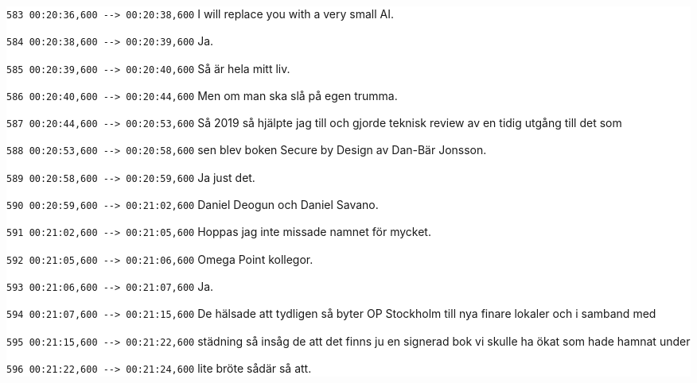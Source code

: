 

`583 00:20:36,600 --> 00:20:38,600`
I will replace you with a very small AI.



`584 00:20:38,600 --> 00:20:39,600`
Ja.



`585 00:20:39,600 --> 00:20:40,600`
Så är hela mitt liv.



`586 00:20:40,600 --> 00:20:44,600`
Men om man ska slå på egen trumma.



`587 00:20:44,600 --> 00:20:53,600`
Så 2019 så hjälpte jag till och gjorde teknisk review av en tidig utgång till det som



`588 00:20:53,600 --> 00:20:58,600`
sen blev boken Secure by Design av Dan-Bär Jonsson.



`589 00:20:58,600 --> 00:20:59,600`
Ja just det.



`590 00:20:59,600 --> 00:21:02,600`
Daniel Deogun och Daniel Savano.



`591 00:21:02,600 --> 00:21:05,600`
Hoppas jag inte missade namnet för mycket.



`592 00:21:05,600 --> 00:21:06,600`
Omega Point kollegor.



`593 00:21:06,600 --> 00:21:07,600`
Ja.



`594 00:21:07,600 --> 00:21:15,600`
De hälsade att tydligen så byter OP Stockholm till nya finare lokaler och i samband med



`595 00:21:15,600 --> 00:21:22,600`
städning så insåg de att det finns ju en signerad bok vi skulle ha ökat som hade hamnat under



`596 00:21:22,600 --> 00:21:24,600`
lite bröte sådär så att.
